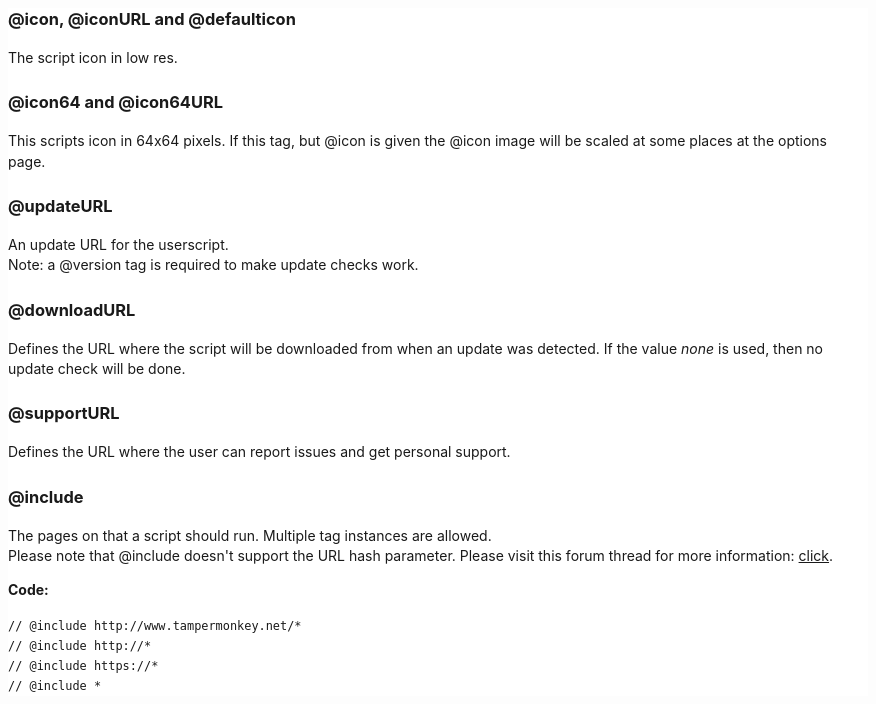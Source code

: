 

### @icon, @iconURL and @defaulticon

The script icon in low res. 







### @icon64 and @icon64URL

This scripts icon in 64x64 pixels. If this tag, but @icon is given the @icon image will be scaled at some places at the options page. 







### @updateURL

An update URL for the userscript.  
Note: a @version tag is required to make update checks work. 







### @downloadURL

Defines the URL where the script will be downloaded from when an update was detected. If the value *none*  is used, then no update check will be done. 







### @supportURL

Defines the URL where the user can report issues and get personal support. 







### @include

The pages on that a script should run. Multiple tag instances are allowed.  
Please note that @include doesn't support the URL hash parameter. Please visit this forum thread for more information: [click](http://forum.tampermonkey.net/viewtopic.php?p=3094#p3094). 

**Code:** 

```
// @include http://www.tampermonkey.net/*
// @include http://*
// @include https://*
// @include *
```
